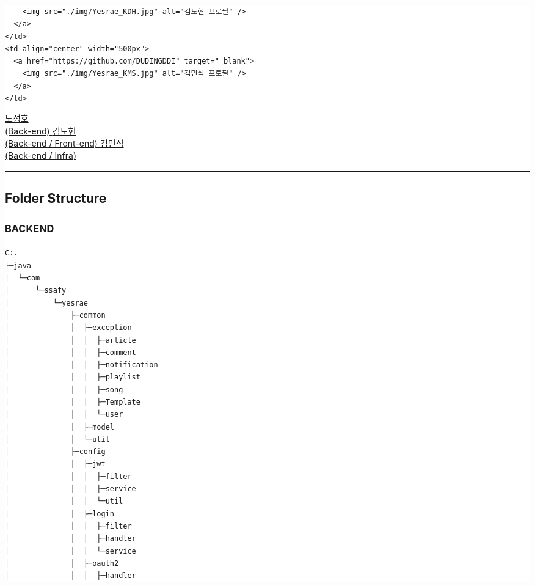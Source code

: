         <img src="./img/Yesrae_KDH.jpg" alt="김도현 프로필" />
      </a>
    </td>
    <td align="center" width="500px">
      <a href="https://github.com/DUDINGDDI" target="_blank">
        <img src="./img/Yesrae_KMS.jpg" alt="김민식 프로필" />
      </a>
    </td>
  </tr>
  <tr>
    <td align="center">
      <a href="https://github.com/bamtolee" target="_blank">
        노성호<br />(Back-end)
      </a>
    </td>
    <td align="center">
      <a href="https://github.com/fnejd" target="_blank">
        김도현<br />(Back-end / Front-end)
      </a>
    </td>
    <td align="center">
      <a href="https://github.com/DUDINGDDI">
        김민식<br />(Back-end / Infra)
      </a>
    </td>
  </tr>
</table>

---

## Folder Structure

### BACKEND

```
C:.
├─java
│  └─com
│      └─ssafy
│          └─yesrae
│              ├─common
│              │  ├─exception
│              │  │  ├─article
│              │  │  ├─comment
│              │  │  ├─notification
│              │  │  ├─playlist
│              │  │  ├─song
│              │  │  ├─Template
│              │  │  └─user
│              │  ├─model
│              │  └─util
│              ├─config
│              │  ├─jwt
│              │  │  ├─filter
│              │  │  ├─service
│              │  │  └─util
│              │  ├─login
│              │  │  ├─filter
│              │  │  ├─handler
│              │  │  └─service
│              │  ├─oauth2
│              │  │  ├─handler
```